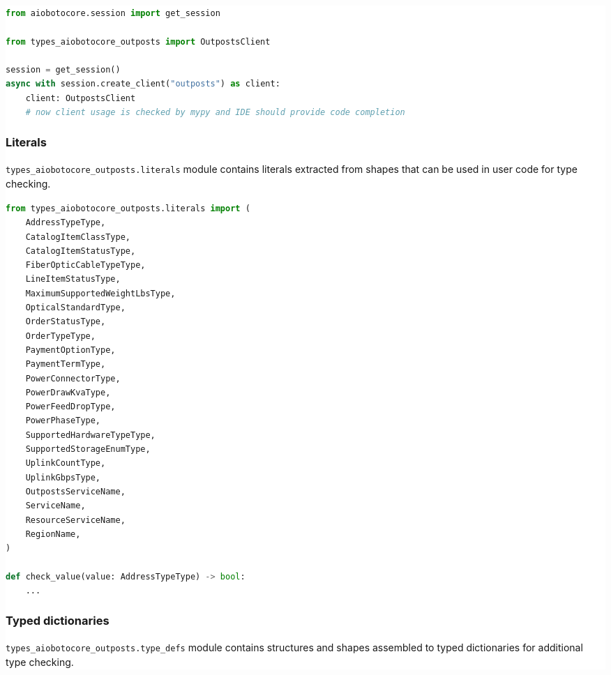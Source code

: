 ```python
from aiobotocore.session import get_session

from types_aiobotocore_outposts import OutpostsClient

session = get_session()
async with session.create_client("outposts") as client:
    client: OutpostsClient
    # now client usage is checked by mypy and IDE should provide code completion
```

<a id="literals"></a>

### Literals

`types_aiobotocore_outposts.literals` module contains literals extracted from
shapes that can be used in user code for type checking.

```python
from types_aiobotocore_outposts.literals import (
    AddressTypeType,
    CatalogItemClassType,
    CatalogItemStatusType,
    FiberOpticCableTypeType,
    LineItemStatusType,
    MaximumSupportedWeightLbsType,
    OpticalStandardType,
    OrderStatusType,
    OrderTypeType,
    PaymentOptionType,
    PaymentTermType,
    PowerConnectorType,
    PowerDrawKvaType,
    PowerFeedDropType,
    PowerPhaseType,
    SupportedHardwareTypeType,
    SupportedStorageEnumType,
    UplinkCountType,
    UplinkGbpsType,
    OutpostsServiceName,
    ServiceName,
    ResourceServiceName,
    RegionName,
)

def check_value(value: AddressTypeType) -> bool:
    ...
```

<a id="typed-dictionaries"></a>

### Typed dictionaries

`types_aiobotocore_outposts.type_defs` module contains structures and shapes
assembled to typed dictionaries for additional type checking.
